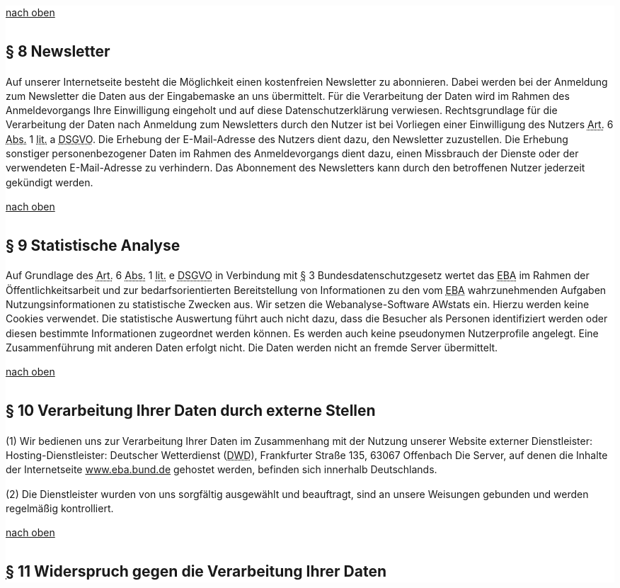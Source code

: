 [nach oben](#Start "Zum Seitenanfang")

<a id="doc1528478bodyText18"></a>
## <abbr title="Paragraph">§</abbr> 8 Newsletter

Auf unserer Internetseite besteht die Möglichkeit einen kostenfreien Newsletter zu abonnieren. Dabei werden bei der Anmeldung zum Newsletter die Daten aus der Eingabemaske an uns übermittelt. Für die Verarbeitung der Daten wird im Rahmen des Anmeldevorgangs Ihre Einwilligung eingeholt und auf diese Datenschutzerklärung verwiesen. Rechtsgrundlage für die Verarbeitung der Daten nach Anmeldung zum Newsletters durch den Nutzer ist bei Vorliegen einer Einwilligung des Nutzers <abbr title="Artikel">Art.</abbr> 6 <abbr title="Absatz">Abs.</abbr> 1 <abbr title="Buchstabe">lit.</abbr> a <abbr title="EU-Datenschutz-Grundverordnung">DSGVO</abbr>. Die Erhebung der E-Mail-Adresse des Nutzers dient dazu, den Newsletter zuzustellen. Die Erhebung sonstiger personenbezogener Daten im Rahmen des Anmeldevorgangs dient dazu, einen Missbrauch der Dienste oder der verwendeten E-Mail-Adresse zu verhindern. Das Abonnement des Newsletters kann durch den betroffenen Nutzer jederzeit gekündigt werden.

[nach oben](#Start "Zum Seitenanfang")

<a id="doc1528478bodyText19"></a>
## <abbr title="Paragraph">§</abbr> 9 Statistische Analyse

Auf Grundlage des <abbr title="Artikel">Art.</abbr> 6 <abbr title="Absatz">Abs.</abbr> 1 <abbr title="Buchstabe">lit.</abbr> e <abbr title="EU-Datenschutz-Grundverordnung">DSGVO</abbr> in Verbindung mit <abbr title="Paragraph">§</abbr> 3 Bundesdatenschutzgesetz wertet das <abbr title="Eisenbahn-Bundesamt">EBA</abbr> im Rahmen der Öffentlichkeitsarbeit und zur bedarfsorientierten Bereitstellung von Informationen zu den vom <abbr title="Eisenbahn-Bundesamt">EBA</abbr> wahrzunehmenden Aufgaben Nutzungsinformationen zu statistische Zwecken aus. Wir setzen die Webanalyse-Software AWstats ein. Hierzu werden keine Cookies verwendet. Die statistische Auswertung führt auch nicht dazu, dass die Besucher als Personen identifiziert werden oder diesen bestimmte Informationen zugeordnet werden können. Es werden auch keine pseudonymen Nutzerprofile angelegt. Eine Zusammenführung mit anderen Daten erfolgt nicht. Die Daten werden nicht an fremde Server übermittelt.

[nach oben](#Start "Zum Seitenanfang")

<a id="doc1528478bodyText20"></a>
## <abbr title="Paragraph">§</abbr> 10 Verarbeitung Ihrer Daten durch externe Stellen

(1) Wir bedienen uns zur Verarbeitung Ihrer Daten im Zusammenhang mit der Nutzung unserer Website externer Dienstleister:
Hosting-Dienstleister: Deutscher Wetterdienst (<abbr title="Deutscher Wetterdienst">DWD</abbr>), Frankfurter Straße 135, 63067 Offenbach
Die Server, auf denen die Inhalte der Internetseite www.eba.bund.de gehostet werden, befinden sich innerhalb Deutschlands.

(2) Die Dienstleister wurden von uns sorgfältig ausgewählt und beauftragt, sind an unsere Weisungen gebunden und werden regelmäßig kontrolliert.

[nach oben](#Start "Zum Seitenanfang")

<a id="doc1528478bodyText21"></a>
## <abbr title="Paragraph">§</abbr> 11 Widerspruch gegen die Verarbeitung Ihrer Daten
